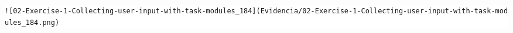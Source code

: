     ![02-Exercise-1-Collecting-user-input-with-task-modules_184](Evidencia/02-Exercise-1-Collecting-user-input-with-task-modules_184.png)
